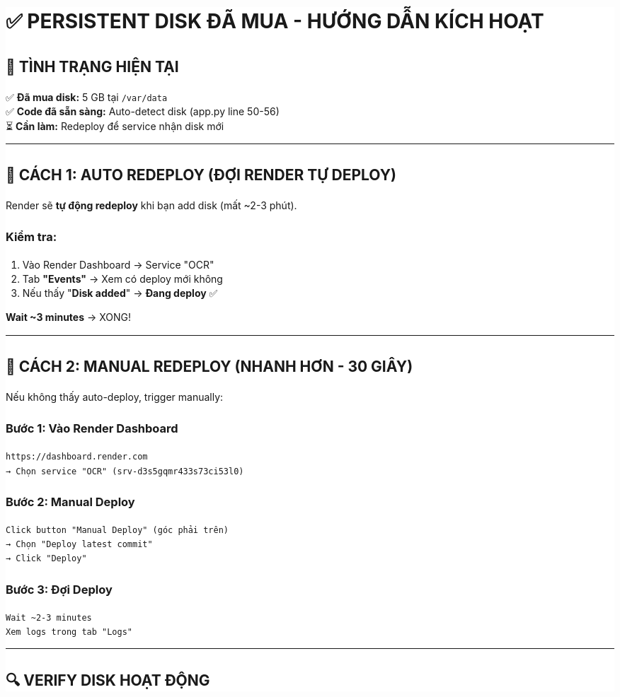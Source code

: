 # ✅ PERSISTENT DISK ĐÃ MUA - HƯỚNG DẪN KÍCH HOẠT

## 🎯 **TÌNH TRẠNG HIỆN TẠI**

✅ **Đã mua disk:** 5 GB tại `/var/data`  
✅ **Code đã sẵn sàng:** Auto-detect disk (app.py line 50-56)  
⏳ **Cần làm:** Redeploy để service nhận disk mới

---

## 🚀 **CÁCH 1: AUTO REDEPLOY (ĐỢI RENDER TỰ DEPLOY)**

Render sẽ **tự động redeploy** khi bạn add disk (mất ~2-3 phút).

### **Kiểm tra:**

1. Vào Render Dashboard → Service "OCR"
2. Tab **"Events"** → Xem có deploy mới không
3. Nếu thấy "**Disk added**" → **Đang deploy** ✅

**Wait ~3 minutes** → XONG!

---

## 🚀 **CÁCH 2: MANUAL REDEPLOY (NHANH HƠN - 30 GIÂY)**

Nếu không thấy auto-deploy, trigger manually:

### **Bước 1: Vào Render Dashboard**
```
https://dashboard.render.com
→ Chọn service "OCR" (srv-d3s5gqmr433s73ci53l0)
```

### **Bước 2: Manual Deploy**
```
Click button "Manual Deploy" (góc phải trên)
→ Chọn "Deploy latest commit"
→ Click "Deploy"
```

### **Bước 3: Đợi Deploy**
```
Wait ~2-3 minutes
Xem logs trong tab "Logs"
```

---

## 🔍 **VERIFY DISK HOẠT ĐỘNG**

